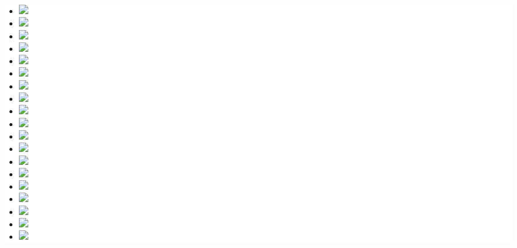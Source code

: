<ul id="books"><li><a href="https://komik.pendidikan.id/online/komik/haid_pertamaku" class="product open-dialog"  data-popup="false" data-url="komik/haid_pertamaku" title="haid pertamaku"><img src="https://komik.pendidikan.id/online/cover/haid_pertamaku-thumb.jpg" width="150" /></a></li><li><a href="https://komik.pendidikan.id/online/komik/mataku_sulit_terpejam" class="product open-dialog"  data-popup="false" data-url="komik/mataku_sulit_terpejam" title="mataku sulit terpejam"><img src="https://komik.pendidikan.id/online/cover/mataku_sulit_terpejam-thumb.jpg" width="150" /></a></li><li><a href="https://komik.pendidikan.id/online/komik/belum_saatnya_naik_motor" class="product open-dialog"  data-popup="false" data-url="komik/belum_saatnya_naik_motor" title="belum saatnya naik motor"><img src="https://komik.pendidikan.id/online/cover/belum_saatnya_naik_motor-thumb.jpg" width="150" /></a></li><li><a href="https://komik.pendidikan.id/online/komik/bahagianya_saling_memaafkan" class="product open-dialog"  data-popup="false" data-url="komik/bahagianya_saling_memaafkan" title="bahagianya saling memaafkan"><img src="https://komik.pendidikan.id/online/cover/bahagianya_saling_memaafkan-thumb.jpg" width="150" /></a></li><li><a href="https://komik.pendidikan.id/online/komik/empat_sekawan_mengguncang_dunia" class="product open-dialog"  data-popup="false" data-url="komik/empat_sekawan_mengguncang_dunia" title="empat sekawan mengguncang dunia"><img src="https://komik.pendidikan.id/online/cover/empat_sekawan_mengguncang_dunia-thumb.jpg" width="150" /></a></li><li><a href="https://komik.pendidikan.id/online/komik/jangan_takut_mencoba" class="product open-dialog"  data-popup="false" data-url="komik/jangan_takut_mencoba" title="jangan takut mencoba"><img src="https://komik.pendidikan.id/online/cover/jangan_takut_mencoba-thumb.jpg" width="150" /></a></li><li><a href="https://komik.pendidikan.id/online/komik/hamil_diluar_nikah" class="product open-dialog"  data-popup="false" data-url="komik/hamil_diluar_nikah" title="hamil diluar nikah"><img src="https://komik.pendidikan.id/online/cover/hamil_diluar_nikah-thumb.jpg" width="150" /></a></li><li><a href="https://komik.pendidikan.id/online/komik/aku_bukan_anak_kutukan" class="product open-dialog"  data-popup="false" data-url="komik/aku_bukan_anak_kutukan" title="aku bukan anak kutukan"><img src="https://komik.pendidikan.id/online/cover/aku_bukan_anak_kutukan-thumb.jpg" width="150" /></a></li><li><a href="https://komik.pendidikan.id/online/komik/sekolah_yes_nikah_muda_no_way" class="product open-dialog"  data-popup="false" data-url="komik/sekolah_yes_nikah_muda_no_way" title="sekolah yes nikah muda no way"><img src="https://komik.pendidikan.id/online/cover/sekolah_yes_nikah_muda_no_way-thumb.jpg" width="150" /></a></li><li><a href="https://komik.pendidikan.id/online/komik/cita_cita_si_anak_gerobak" class="product open-dialog"  data-popup="false" data-url="komik/cita_cita_si_anak_gerobak" title="cita cita si anak gerobak"><img src="https://komik.pendidikan.id/online/cover/cita_cita_si_anak_gerobak-thumb.jpg" width="150" /></a></li><li><a href="https://komik.pendidikan.id/online/komik/kebiasaan_mampu_mengubah_takdir" class="product open-dialog"  data-popup="false" data-url="komik/kebiasaan_mampu_mengubah_takdir" title="kebiasaan mampu mengubah takdir"><img src="https://komik.pendidikan.id/online/cover/kebiasaan_mampu_mengubah_takdir-thumb.jpg" width="150" /></a></li><li><a href="https://komik.pendidikan.id/online/komik/gara_gara_sapi_pak_gozal" class="product open-dialog"  data-popup="false" data-url="komik/gara_gara_sapi_pak_gozal" title="gara gara sapi pak gozal"><img src="https://komik.pendidikan.id/online/cover/gara_gara_sapi_pak_gozal-thumb.jpg" width="150" /></a></li><li><a href="https://komik.pendidikan.id/online/komik/pesan_botol_pak_bakri" class="product open-dialog"  data-popup="false" data-url="komik/pesan_botol_pak_bakri" title="pesan botol pak bakri"><img src="https://komik.pendidikan.id/online/cover/pesan_botol_pak_bakri-thumb.jpg" width="150" /></a></li><li><a href="https://komik.pendidikan.id/online/komik/sebuah_kisah_di_jalan_raya" class="product open-dialog"  data-popup="false" data-url="komik/sebuah_kisah_di_jalan_raya" title="sebuah kisah di jalan raya"><img src="https://komik.pendidikan.id/online/cover/sebuah_kisah_di_jalan_raya-thumb.jpg" width="150" /></a></li><li><a href="https://komik.pendidikan.id/online/komik/kecil_teman_besar_lawan" class="product open-dialog"  data-popup="false" data-url="komik/kecil_teman_besar_lawan" title="kecil teman besar lawan"><img src="https://komik.pendidikan.id/online/cover/kecil_teman_besar_lawan-thumb.jpg" width="150" /></a></li><li><a href="https://komik.pendidikan.id/online/komik/jangan_jongkok_sembarangan" class="product open-dialog"  data-popup="false" data-url="komik/jangan_jongkok_sembarangan" title="jangan jongkok sembarangan"><img src="https://komik.pendidikan.id/online/cover/jangan_jongkok_sembarangan-thumb.jpg" width="150" /></a></li><li><a href="https://komik.pendidikan.id/online/komik/kehormatan_suatu_pekerjaan" class="product open-dialog"  data-popup="false" data-url="komik/kehormatan_suatu_pekerjaan" title="kehormatan suatu pekerjaan"><img src="https://komik.pendidikan.id/online/cover/kehormatan_suatu_pekerjaan-thumb.jpg" width="150" /></a></li><li><a href="https://komik.pendidikan.id/online/komik/selalu_bersyukur" class="product open-dialog"  data-popup="false" data-url="komik/selalu_bersyukur" title="selalu bersyukur"><img src="https://komik.pendidikan.id/online/cover/selalu_bersyukur-thumb.jpg" width="150" /></a></li><li><a href="https://komik.pendidikan.id/online/komik/satu_hari_di_gedung_bioskop" class="product open-dialog"  data-popup="false" data-url="komik/satu_hari_di_gedung_bioskop" title="satu hari di gedung bioskop"><img src="https://komik.pendidikan.id/online/cover/satu_hari_di_gedung_bioskop-thumb.jpg" width="150" />
